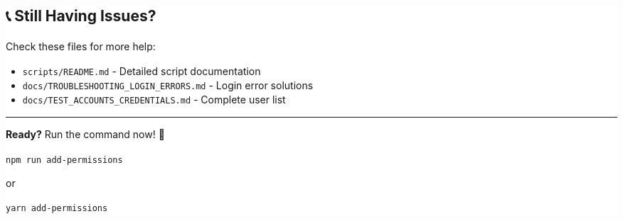 ## 📞 Still Having Issues?

Check these files for more help:
- `scripts/README.md` - Detailed script documentation
- `docs/TROUBLESHOOTING_LOGIN_ERRORS.md` - Login error solutions
- `docs/TEST_ACCOUNTS_CREDENTIALS.md` - Complete user list

---

**Ready?** Run the command now! 🚀

```bash
npm run add-permissions
```

or

```bash
yarn add-permissions
```


